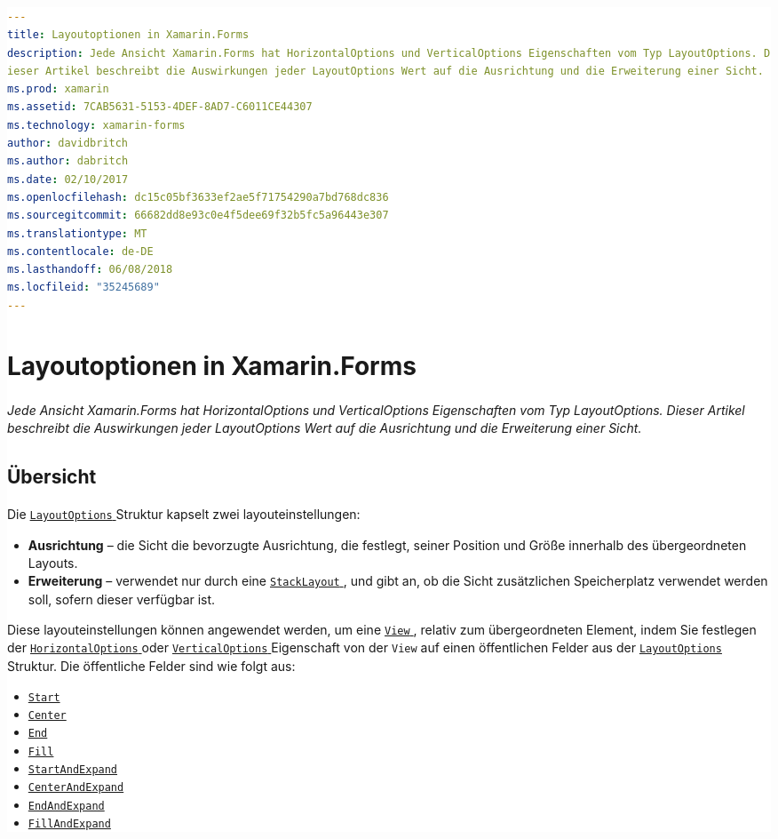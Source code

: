 ```yaml
---
title: Layoutoptionen in Xamarin.Forms
description: Jede Ansicht Xamarin.Forms hat HorizontalOptions und VerticalOptions Eigenschaften vom Typ LayoutOptions. Dieser Artikel beschreibt die Auswirkungen jeder LayoutOptions Wert auf die Ausrichtung und die Erweiterung einer Sicht.
ms.prod: xamarin
ms.assetid: 7CAB5631-5153-4DEF-8AD7-C6011CE44307
ms.technology: xamarin-forms
author: davidbritch
ms.author: dabritch
ms.date: 02/10/2017
ms.openlocfilehash: dc15c05bf3633ef2ae5f71754290a7bd768dc836
ms.sourcegitcommit: 66682dd8e93c0e4f5dee69f32b5fc5a96443e307
ms.translationtype: MT
ms.contentlocale: de-DE
ms.lasthandoff: 06/08/2018
ms.locfileid: "35245689"
---
```

# <a name="layout-options-in-xamarinforms"></a>Layoutoptionen in Xamarin.Forms

_Jede Ansicht Xamarin.Forms hat HorizontalOptions und VerticalOptions Eigenschaften vom Typ LayoutOptions. Dieser Artikel beschreibt die Auswirkungen jeder LayoutOptions Wert auf die Ausrichtung und die Erweiterung einer Sicht._

## <a name="overview"></a>Übersicht

Die [ `LayoutOptions` ](https://developer.xamarin.com/api/type/Xamarin.Forms.LayoutOptions/) Struktur kapselt zwei layouteinstellungen:

- **Ausrichtung** – die Sicht die bevorzugte Ausrichtung, die festlegt, seiner Position und Größe innerhalb des übergeordneten Layouts.
- **Erweiterung** – verwendet nur durch eine [ `StackLayout` ](https://developer.xamarin.com/api/type/Xamarin.Forms.StackLayout/), und gibt an, ob die Sicht zusätzlichen Speicherplatz verwendet werden soll, sofern dieser verfügbar ist.

Diese layouteinstellungen können angewendet werden, um eine [ `View` ](https://developer.xamarin.com/api/type/Xamarin.Forms.View/), relativ zum übergeordneten Element, indem Sie festlegen der [ `HorizontalOptions` ](https://developer.xamarin.com/api/property/Xamarin.Forms.View.HorizontalOptions/) oder [ `VerticalOptions` ](https://developer.xamarin.com/api/property/Xamarin.Forms.View.VerticalOptions/) Eigenschaft von der `View` auf einen öffentlichen Felder aus der [ `LayoutOptions` ](https://developer.xamarin.com/api/type/Xamarin.Forms.LayoutOptions/) Struktur. Die öffentliche Felder sind wie folgt aus:

- [`Start`](https://developer.xamarin.com/api/field/Xamarin.Forms.LayoutOptions.Start/)
- [`Center`](https://developer.xamarin.com/api/field/Xamarin.Forms.LayoutOptions.Center/)
- [`End`](https://developer.xamarin.com/api/field/Xamarin.Forms.LayoutOptions.End/)
- [`Fill`](https://developer.xamarin.com/api/field/Xamarin.Forms.LayoutOptions.Fill/)
- [`StartAndExpand`](https://developer.xamarin.com/api/field/Xamarin.Forms.LayoutOptions.StartAndExpand/)
- [`CenterAndExpand`](https://developer.xamarin.com/api/field/Xamarin.Forms.LayoutOptions.CenterAndExpand/)
- [`EndAndExpand`](https://developer.xamarin.com/api/field/Xamarin.Forms.LayoutOptions.EndAndExpand/)
- [`FillAndExpand`](https://developer.xamarin.com/api/field/Xamarin.Forms.LayoutOptions.FillAndExpand/)

